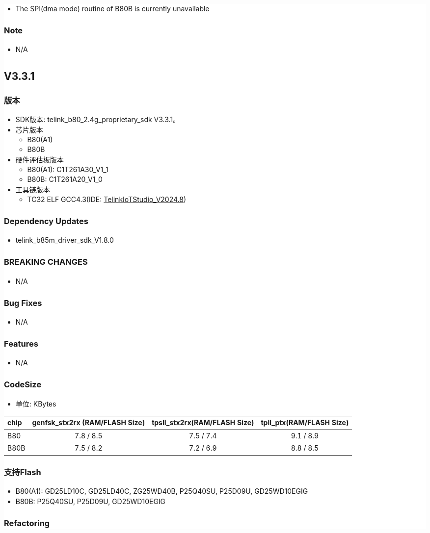 * The SPI(dma mode) routine of B80B is currently unavailable

### Note

* N/A

## V3.3.1

### 版本

* SDK版本: telink_b80_2.4g_proprietary_sdk V3.3.1。
* 芯片版本
  - B80(A1)
  - B80B
* 硬件评估板版本
  - B80(A1): C1T261A30_V1_1
  - B80B: C1T261A20_V1_0
* 工具链版本
  - TC32 ELF GCC4.3(IDE: [TelinkIoTStudio_V2024.8](https://wiki.telink-semi.cn/wiki/IDE-and-Tools/Telink_IoT_Studio/))

### Dependency Updates
* telink_b85m_driver_sdk_V1.8.0

### BREAKING CHANGES

* N/A

### Bug Fixes

* N/A

### Features

* N/A

### CodeSize
* 单位: KBytes

|   chip   | genfsk_stx2rx (RAM/FLASH Size) | tpsll_stx2rx(RAM/FLASH Size) | tpll_ptx(RAM/FLASH Size) |
| :------- | :----------------------------: | :--------------------------: | :----------------------: |
| B80      | 7.8 / 8.5                      | 7.5 / 7.4                    | 9.1 / 8.9                |
| B80B     | 7.5 / 8.2                      | 7.2 / 6.9                    | 8.8 / 8.5                |

### 支持Flash
  - B80(A1): GD25LD10C, GD25LD40C, ZG25WD40B, P25Q40SU, P25D09U, GD25WD10EGIG
  - B80B: P25Q40SU, P25D09U, GD25WD10EGIG

### Refactoring
